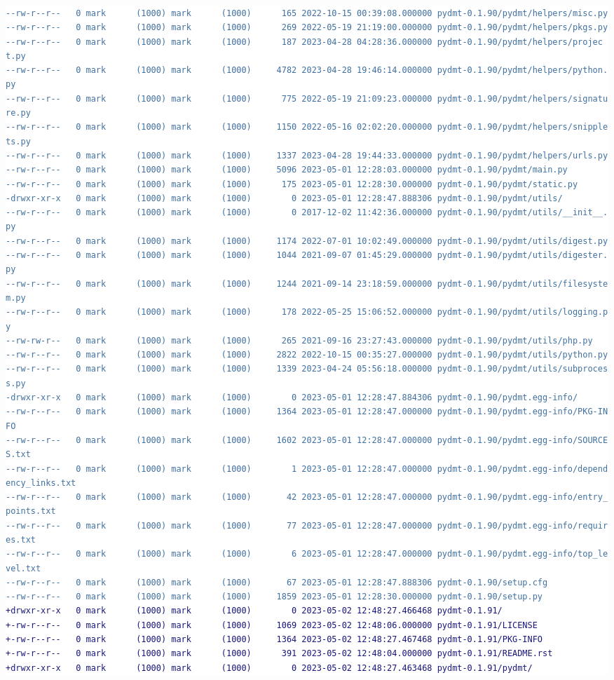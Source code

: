 ```diff
--rw-r--r--   0 mark      (1000) mark      (1000)      165 2022-10-15 00:39:08.000000 pydmt-0.1.90/pydmt/helpers/misc.py
--rw-r--r--   0 mark      (1000) mark      (1000)      269 2022-05-19 21:19:00.000000 pydmt-0.1.90/pydmt/helpers/pkgs.py
--rw-r--r--   0 mark      (1000) mark      (1000)      187 2023-04-28 04:28:36.000000 pydmt-0.1.90/pydmt/helpers/project.py
--rw-r--r--   0 mark      (1000) mark      (1000)     4782 2023-04-28 19:46:14.000000 pydmt-0.1.90/pydmt/helpers/python.py
--rw-r--r--   0 mark      (1000) mark      (1000)      775 2022-05-19 21:09:23.000000 pydmt-0.1.90/pydmt/helpers/signature.py
--rw-r--r--   0 mark      (1000) mark      (1000)     1150 2022-05-16 02:02:20.000000 pydmt-0.1.90/pydmt/helpers/snipplets.py
--rw-r--r--   0 mark      (1000) mark      (1000)     1337 2023-04-28 19:44:33.000000 pydmt-0.1.90/pydmt/helpers/urls.py
--rw-r--r--   0 mark      (1000) mark      (1000)     5096 2023-05-01 12:28:03.000000 pydmt-0.1.90/pydmt/main.py
--rw-r--r--   0 mark      (1000) mark      (1000)      175 2023-05-01 12:28:30.000000 pydmt-0.1.90/pydmt/static.py
-drwxr-xr-x   0 mark      (1000) mark      (1000)        0 2023-05-01 12:28:47.888306 pydmt-0.1.90/pydmt/utils/
--rw-r--r--   0 mark      (1000) mark      (1000)        0 2017-12-02 11:42:36.000000 pydmt-0.1.90/pydmt/utils/__init__.py
--rw-r--r--   0 mark      (1000) mark      (1000)     1174 2022-07-01 10:02:49.000000 pydmt-0.1.90/pydmt/utils/digest.py
--rw-r--r--   0 mark      (1000) mark      (1000)     1044 2021-09-07 01:45:29.000000 pydmt-0.1.90/pydmt/utils/digester.py
--rw-r--r--   0 mark      (1000) mark      (1000)     1244 2021-09-14 23:18:59.000000 pydmt-0.1.90/pydmt/utils/filesystem.py
--rw-r--r--   0 mark      (1000) mark      (1000)      178 2022-05-25 15:06:52.000000 pydmt-0.1.90/pydmt/utils/logging.py
--rw-rw-r--   0 mark      (1000) mark      (1000)      265 2021-09-16 23:27:43.000000 pydmt-0.1.90/pydmt/utils/php.py
--rw-r--r--   0 mark      (1000) mark      (1000)     2822 2022-10-15 00:35:27.000000 pydmt-0.1.90/pydmt/utils/python.py
--rw-r--r--   0 mark      (1000) mark      (1000)     1339 2023-04-24 05:56:18.000000 pydmt-0.1.90/pydmt/utils/subprocess.py
-drwxr-xr-x   0 mark      (1000) mark      (1000)        0 2023-05-01 12:28:47.884306 pydmt-0.1.90/pydmt.egg-info/
--rw-r--r--   0 mark      (1000) mark      (1000)     1364 2023-05-01 12:28:47.000000 pydmt-0.1.90/pydmt.egg-info/PKG-INFO
--rw-r--r--   0 mark      (1000) mark      (1000)     1602 2023-05-01 12:28:47.000000 pydmt-0.1.90/pydmt.egg-info/SOURCES.txt
--rw-r--r--   0 mark      (1000) mark      (1000)        1 2023-05-01 12:28:47.000000 pydmt-0.1.90/pydmt.egg-info/dependency_links.txt
--rw-r--r--   0 mark      (1000) mark      (1000)       42 2023-05-01 12:28:47.000000 pydmt-0.1.90/pydmt.egg-info/entry_points.txt
--rw-r--r--   0 mark      (1000) mark      (1000)       77 2023-05-01 12:28:47.000000 pydmt-0.1.90/pydmt.egg-info/requires.txt
--rw-r--r--   0 mark      (1000) mark      (1000)        6 2023-05-01 12:28:47.000000 pydmt-0.1.90/pydmt.egg-info/top_level.txt
--rw-r--r--   0 mark      (1000) mark      (1000)       67 2023-05-01 12:28:47.888306 pydmt-0.1.90/setup.cfg
--rw-r--r--   0 mark      (1000) mark      (1000)     1859 2023-05-01 12:28:30.000000 pydmt-0.1.90/setup.py
+drwxr-xr-x   0 mark      (1000) mark      (1000)        0 2023-05-02 12:48:27.466468 pydmt-0.1.91/
+-rw-r--r--   0 mark      (1000) mark      (1000)     1069 2023-05-02 12:48:06.000000 pydmt-0.1.91/LICENSE
+-rw-r--r--   0 mark      (1000) mark      (1000)     1364 2023-05-02 12:48:27.467468 pydmt-0.1.91/PKG-INFO
+-rw-r--r--   0 mark      (1000) mark      (1000)      391 2023-05-02 12:48:04.000000 pydmt-0.1.91/README.rst
+drwxr-xr-x   0 mark      (1000) mark      (1000)        0 2023-05-02 12:48:27.463468 pydmt-0.1.91/pydmt/
```